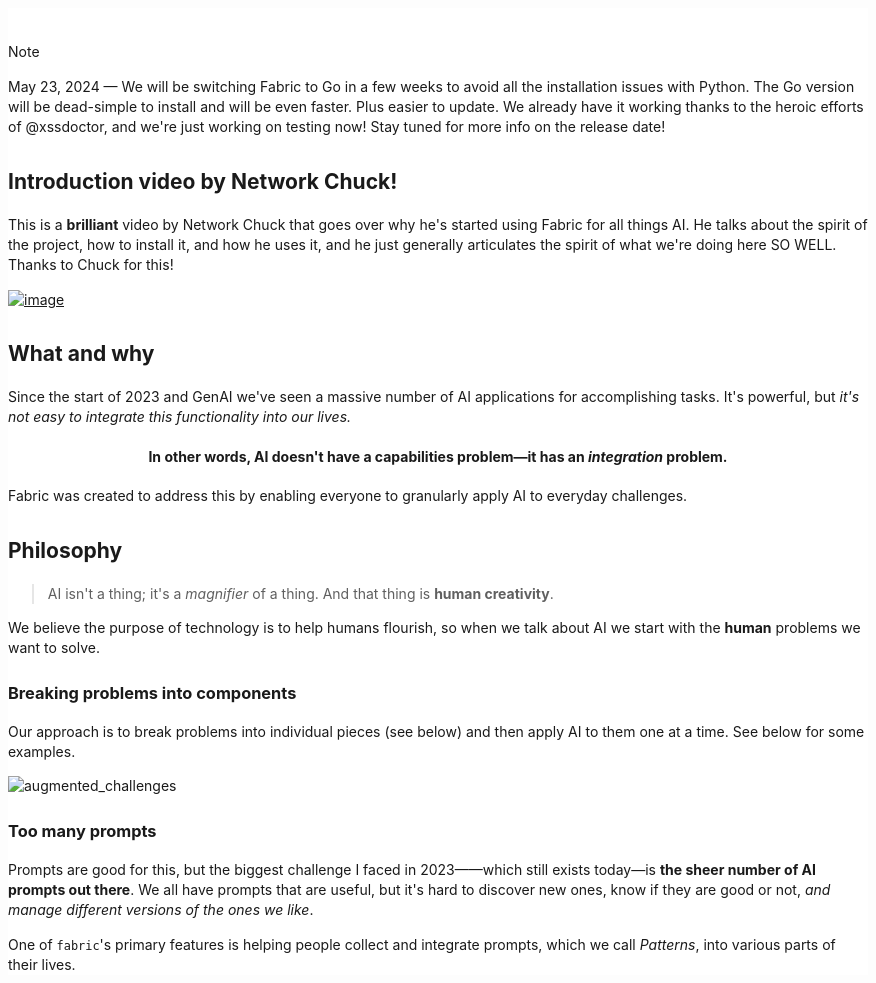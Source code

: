 <br />

> [!NOTE]
> May 23, 2024 — We will be switching Fabric to Go in a few weeks to avoid all the installation issues with Python. The Go version will be dead-simple to install and will be even faster. Plus easier to update. We already have it working thanks to the heroic efforts of @xssdoctor, and we're just working on testing now! Stay tuned for more info on the release date!

## Introduction video by Network Chuck!

This is a **brilliant** video by Network Chuck that goes over why he's started using Fabric for all things AI. He talks about the spirit of the project, how to install it, and how he uses it, and he just generally articulates the spirit of what we're doing here SO WELL. Thanks to Chuck for this!

<div class="center">
<a href="https://youtu.be/UbDyjIIGaxQ"><img width="1000" alt="image" src="https://github.com/danielmiessler/fabric/assets/50654/a6a61885-7bb1-48d7-8ea9-777ebb2fdb94"></a>
</div>

## What and why

Since the start of 2023 and GenAI we've seen a massive number of AI applications for accomplishing tasks. It's powerful, but _it's not easy to integrate this functionality into our lives._

<div align="center">
<h4>In other words, AI doesn't have a capabilities problem—it has an <em>integration</em> problem.</h4>
</div>

Fabric was created to address this by enabling everyone to granularly apply AI to everyday challenges.

## Philosophy

> AI isn't a thing; it's a _magnifier_ of a thing. And that thing is **human creativity**.

We believe the purpose of technology is to help humans flourish, so when we talk about AI we start with the **human** problems we want to solve.

### Breaking problems into components

Our approach is to break problems into individual pieces (see below) and then apply AI to them one at a time. See below for some examples.

<img width="2078" alt="augmented_challenges" src="https://github.com/danielmiessler/fabric/assets/50654/31997394-85a9-40c2-879b-b347e4701f06">

### Too many prompts

Prompts are good for this, but the biggest challenge I faced in 2023——which still exists today—is **the sheer number of AI prompts out there**. We all have prompts that are useful, but it's hard to discover new ones, know if they are good or not, _and manage different versions of the ones we like_.

One of <code>fabric</code>'s primary features is helping people collect and integrate prompts, which we call _Patterns_, into various parts of their lives.
